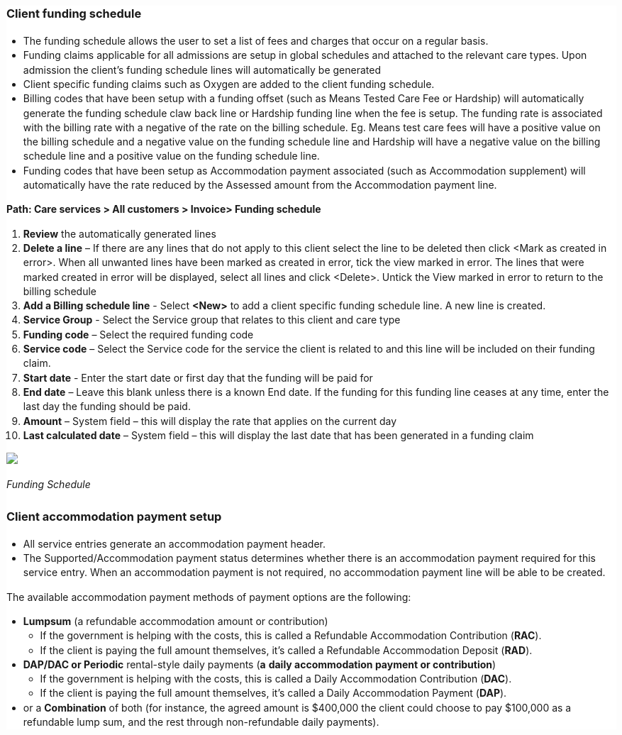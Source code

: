 ### Client funding schedule

-   The funding schedule allows the user to set a list of fees and charges that occur on a regular basis.
-   Funding claims applicable for all admissions are setup in global schedules and attached to the relevant care types. Upon admission the client’s funding schedule lines will automatically be generated
-   Client specific funding claims such as Oxygen are added to the client funding schedule.
-   Billing codes that have been setup with a funding offset (such as Means Tested Care Fee or Hardship) will automatically generate the funding schedule claw back line or Hardship funding line when the fee is setup. The funding rate is associated with the billing rate with a negative of the rate on the billing schedule. Eg. Means test care fees will have a positive value on the billing schedule and a negative value on the funding schedule line and Hardship will have a negative value on the billing schedule line and a positive value on the funding schedule line.
-   Funding codes that have been setup as Accommodation payment associated (such as Accommodation supplement) will automatically have the rate reduced by the Assessed amount from the Accommodation payment line.

**Path: Care services \> All customers \> Invoice\> Funding schedule**

1.  **Review** the automatically generated lines
2.  **Delete a line** – If there are any lines that do not apply to this client select the line to be deleted then click \<Mark as created in error\>. When all unwanted lines have been marked as created in error, tick the view marked in error. The lines that were marked created in error will be displayed, select all lines and click \<Delete\>. Untick the View marked in error to return to the billing schedule
3.  **Add a Billing schedule line** - Select **\<New\>** to add a client specific funding schedule line. A new line is created.
4.  **Service Group** - Select the Service group that relates to this client and care type
5.  **Funding code** – Select the required funding code
6.  **Service code** – Select the Service code for the service the client is related to and this line will be included on their funding claim.
7.  **Start date** - Enter the start date or first day that the funding will be paid for
8.  **End date** – Leave this blank unless there is a known End date. If the funding for this funding line ceases at any time, enter the last day the funding should be paid.
9.  **Amount** – System field – this will display the rate that applies on the current day
10. **Last calculated date** – System field – this will display the last date that has been generated in a funding claim

![](media/4c1a73bd9be32cc72ff0e0781fcbfa39.png)

*Funding Schedule*

### Client accommodation payment setup

-   All service entries generate an accommodation payment header.
-   The Supported/Accommodation payment status determines whether there is an accommodation payment required for this service entry. When an accommodation payment is not required, no accommodation payment line will be able to be created.

The available accommodation payment methods of payment options are the following:

-   **Lumpsum** (a refundable accommodation amount or contribution)
    -   If the government is helping with the costs, this is called a Refundable Accommodation Contribution (**RAC**).
    -   If the client is paying the full amount themselves, it’s called a Refundable Accommodation Deposit (**RAD**).
-   **DAP/DAC or Periodic** rental-style daily payments (**a** **daily accommodation payment or contribution**)
    -   If the government is helping with the costs, this is called a Daily Accommodation Contribution (**DAC**).
    -   If the client is paying the full amount themselves, it’s called a Daily Accommodation Payment (**DAP**).
-   or a **Combination** of both (for instance, the agreed amount is \$400,000 the client could choose to pay \$100,000 as a refundable lump sum, and the rest through non-refundable daily payments).
